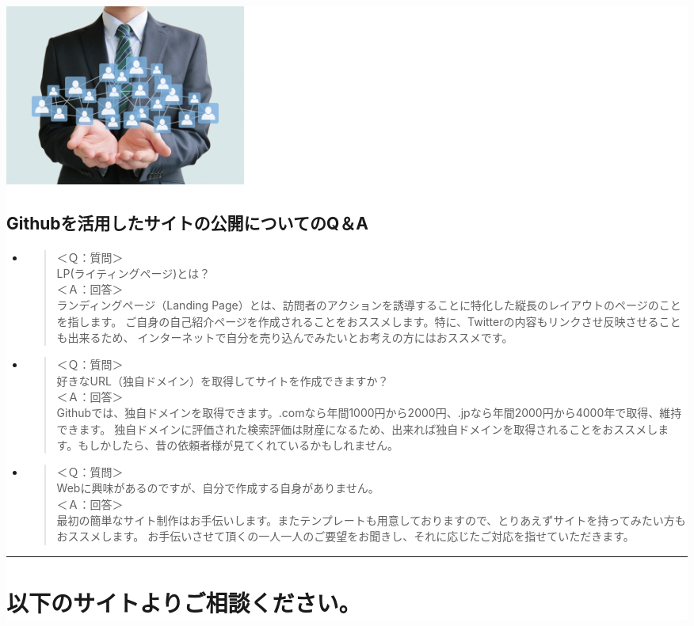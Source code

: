  [<img src="data/image-thumbnail-7.jpg" width="300">](https://goo.gl/maps/9xWZcEMhcwnEodYu6) 

## Githubを活用したサイトの公開についてのQ＆A

- > ＜Ｑ：質問＞  
LP(ライティングページ)とは？  
＜Ａ：回答＞  
ランディングページ（Landing Page）とは、訪問者のアクションを誘導することに特化した縦長のレイアウトのページのことを指します。
ご自身の自己紹介ページを作成されることをおススメします。特に、Twitterの内容もリンクさせ反映させることも出来るため、
インターネットで自分を売り込んでみたいとお考えの方にはおススメです。

- > ＜Ｑ：質問＞  
好きなURL（独自ドメイン）を取得してサイトを作成できますか？  
＜Ａ：回答＞  
Githubでは、独自ドメインを取得できます。.comなら年間1000円から2000円、.jpなら年間2000円から4000年で取得、維持できます。
独自ドメインに評価された検索評価は財産になるため、出来れば独自ドメインを取得されることをおススメします。もしかしたら、昔の依頼者様が見てくれているかもしれません。

- > ＜Ｑ：質問＞  
Webに興味があるのですが、自分で作成する自身がありません。  
＜Ａ：回答＞  
最初の簡単なサイト制作はお手伝いします。またテンプレートも用意しておりますので、とりあえずサイトを持ってみたい方もおススメします。
お手伝いさせて頂くの一人一人のご要望をお聞きし、それに応じたご対応を指せていただきます。

---


# 以下のサイトよりご相談ください。

